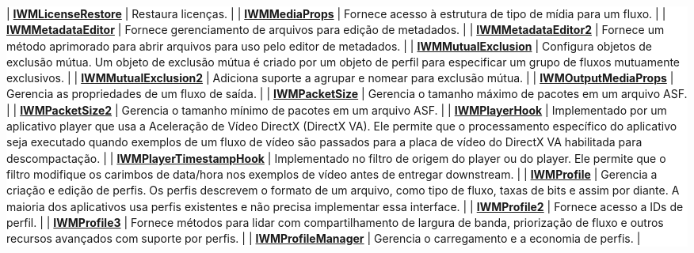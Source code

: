 | [**IWMLicenseRestore**](/previous-versions/windows/desktop/api/wmsdkidl/nn-wmsdkidl-iwmlicenserestore)                     | Restaura licenças.                                                                                                                                                                                                                                                |
| [**IWMMediaProps**](/previous-versions/windows/desktop/api/wmsdkidl/nn-wmsdkidl-iwmmediaprops)                             | Fornece acesso à estrutura de tipo de mídia para um fluxo.                                                                                                                                                                                                         |
| [**IWMMetadataEditor**](/previous-versions/windows/desktop/api/wmsdkidl/nn-wmsdkidl-iwmmetadataeditor)                     | Fornece gerenciamento de arquivos para edição de metadados.                                                                                                                                                                                                                    |
| [**IWMMetadataEditor2**](/previous-versions/windows/desktop/api/wmsdkidl/nn-wmsdkidl-iwmmetadataeditor2)                   | Fornece um método aprimorado para abrir arquivos para uso pelo editor de metadados.                                                                                                                                                                                     |
| [**IWMMutualExclusion**](/previous-versions/windows/desktop/api/wmsdkidl/nn-wmsdkidl-iwmmutualexclusion)                   | Configura objetos de exclusão mútua. Um objeto de exclusão mútua é criado por um objeto de perfil para especificar um grupo de fluxos mutuamente exclusivos.                                                                                                                   |
| [**IWMMutualExclusion2**](/previous-versions/windows/desktop/api/wmsdkidl/nn-wmsdkidl-iwmmutualexclusion2)                 | Adiciona suporte a agrupar e nomear para exclusão mútua.                                                                                                                                                                                                            |
| [**IWMOutputMediaProps**](/previous-versions/windows/desktop/api/wmsdkidl/nn-wmsdkidl-iwmoutputmediaprops)                 | Gerencia as propriedades de um fluxo de saída.                                                                                                                                                                                                                       |
| [**IWMPacketSize**](/previous-versions/windows/desktop/api/wmsdkidl/nn-wmsdkidl-iwmpacketsize)                             | Gerencia o tamanho máximo de pacotes em um arquivo ASF.                                                                                                                                                                                                               |
| [**IWMPacketSize2**](/previous-versions/windows/desktop/api/wmsdkidl/nn-wmsdkidl-iwmpacketsize2)                           | Gerencia o tamanho mínimo de pacotes em um arquivo ASF.                                                                                                                                                                                                               |
| [**IWMPlayerHook**](/previous-versions/windows/desktop/api/wmsdkidl/nn-wmsdkidl-iwmplayerhook)                             | Implementado por um aplicativo player que usa a Aceleração de Vídeo DirectX (DirectX VA). Ele permite que o processamento específico do aplicativo seja executado quando exemplos de um fluxo de vídeo são passados para a placa de vídeo do DirectX VA habilitada para descompactação.             |
| [**IWMPlayerTimestampHook**](/previous-versions/windows/desktop/api/wmdxva/nn-wmdxva-iwmplayertimestamphook)           | Implementado no filtro de origem do player ou do player. Ele permite que o filtro modifique os carimbos de data/hora nos exemplos de vídeo antes de entregar downstream.                                                                                                        |
| [**IWMProfile**](iwmprofile.md)                                   | Gerencia a criação e edição de perfis. Os perfis descrevem o formato de um arquivo, como tipo de fluxo, taxas de bits e assim por diante. A maioria dos aplicativos usa perfis existentes e não precisa implementar essa interface.                                             |
| [**IWMProfile2**](/previous-versions/windows/desktop/api/wmsdkidl/nn-wmsdkidl-iwmprofile2)                                 | Fornece acesso a IDs de perfil.                                                                                                                                                                                                                                   |
| [**IWMProfile3**](/previous-versions/windows/desktop/api/wmsdkidl/nn-wmsdkidl-iwmprofile3)                                 | Fornece métodos para lidar com compartilhamento de largura de banda, priorização de fluxo e outros recursos avançados com suporte por perfis.                                                                                                                                    |
| [**IWMProfileManager**](/previous-versions/windows/desktop/api/wmsdkidl/nn-wmsdkidl-iwmprofilemanager)                     | Gerencia o carregamento e a economia de perfis.                                                                                                                                                                                                                       |